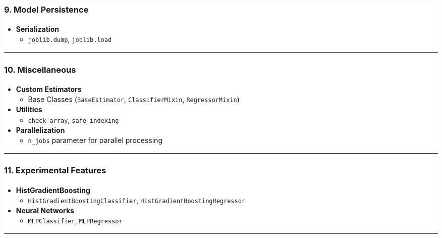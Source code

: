 
### 9. **Model Persistence**
   - **Serialization**
     - `joblib.dump`, `joblib.load`

---

### 10. **Miscellaneous**
   - **Custom Estimators**
     - Base Classes (`BaseEstimator`, `ClassifierMixin`, `RegressorMixin`)
   - **Utilities**
     - `check_array`, `safe_indexing`
   - **Parallelization**
     - `n_jobs` parameter for parallel processing

---

### 11. **Experimental Features**
   - **HistGradientBoosting**
     - `HistGradientBoostingClassifier`, `HistGradientBoostingRegressor`
   - **Neural Networks**
     - `MLPClassifier`, `MLPRegressor`

---
